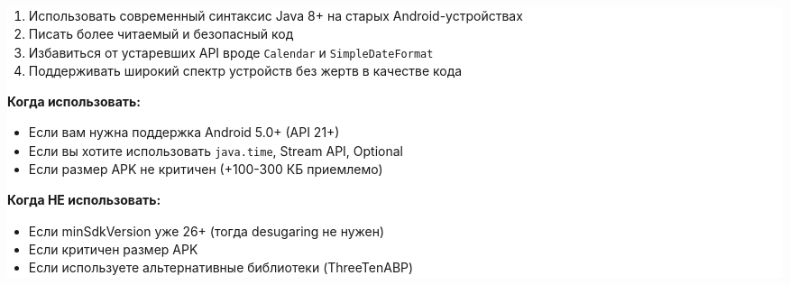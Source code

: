 1. Использовать современный синтаксис Java 8+ на старых Android-устройствах
2. Писать более читаемый и безопасный код
3. Избавиться от устаревших API вроде `Calendar` и `SimpleDateFormat`
4. Поддерживать широкий спектр устройств без жертв в качестве кода

**Когда использовать:**

- Если вам нужна поддержка Android 5.0+ (API 21+)
- Если вы хотите использовать `java.time`, Stream API, Optional
- Если размер APK не критичен (+100-300 КБ приемлемо)

**Когда НЕ использовать:**

- Если minSdkVersion уже 26+ (тогда desugaring не нужен)
- Если критичен размер APK
- Если используете альтернативные библиотеки (ThreeTenABP)
